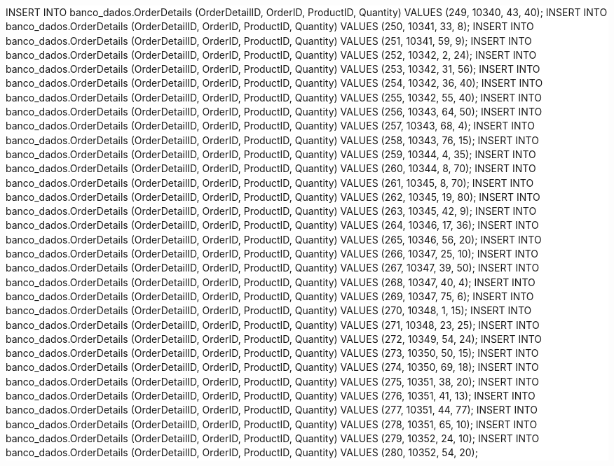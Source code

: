 INSERT INTO banco_dados.OrderDetails (OrderDetailID, OrderID, ProductID, Quantity) VALUES (249, 10340, 43, 40);
INSERT INTO banco_dados.OrderDetails (OrderDetailID, OrderID, ProductID, Quantity) VALUES (250, 10341, 33, 8);
INSERT INTO banco_dados.OrderDetails (OrderDetailID, OrderID, ProductID, Quantity) VALUES (251, 10341, 59, 9);
INSERT INTO banco_dados.OrderDetails (OrderDetailID, OrderID, ProductID, Quantity) VALUES (252, 10342, 2, 24);
INSERT INTO banco_dados.OrderDetails (OrderDetailID, OrderID, ProductID, Quantity) VALUES (253, 10342, 31, 56);
INSERT INTO banco_dados.OrderDetails (OrderDetailID, OrderID, ProductID, Quantity) VALUES (254, 10342, 36, 40);
INSERT INTO banco_dados.OrderDetails (OrderDetailID, OrderID, ProductID, Quantity) VALUES (255, 10342, 55, 40);
INSERT INTO banco_dados.OrderDetails (OrderDetailID, OrderID, ProductID, Quantity) VALUES (256, 10343, 64, 50);
INSERT INTO banco_dados.OrderDetails (OrderDetailID, OrderID, ProductID, Quantity) VALUES (257, 10343, 68, 4);
INSERT INTO banco_dados.OrderDetails (OrderDetailID, OrderID, ProductID, Quantity) VALUES (258, 10343, 76, 15);
INSERT INTO banco_dados.OrderDetails (OrderDetailID, OrderID, ProductID, Quantity) VALUES (259, 10344, 4, 35);
INSERT INTO banco_dados.OrderDetails (OrderDetailID, OrderID, ProductID, Quantity) VALUES (260, 10344, 8, 70);
INSERT INTO banco_dados.OrderDetails (OrderDetailID, OrderID, ProductID, Quantity) VALUES (261, 10345, 8, 70);
INSERT INTO banco_dados.OrderDetails (OrderDetailID, OrderID, ProductID, Quantity) VALUES (262, 10345, 19, 80);
INSERT INTO banco_dados.OrderDetails (OrderDetailID, OrderID, ProductID, Quantity) VALUES (263, 10345, 42, 9);
INSERT INTO banco_dados.OrderDetails (OrderDetailID, OrderID, ProductID, Quantity) VALUES (264, 10346, 17, 36);
INSERT INTO banco_dados.OrderDetails (OrderDetailID, OrderID, ProductID, Quantity) VALUES (265, 10346, 56, 20);
INSERT INTO banco_dados.OrderDetails (OrderDetailID, OrderID, ProductID, Quantity) VALUES (266, 10347, 25, 10);
INSERT INTO banco_dados.OrderDetails (OrderDetailID, OrderID, ProductID, Quantity) VALUES (267, 10347, 39, 50);
INSERT INTO banco_dados.OrderDetails (OrderDetailID, OrderID, ProductID, Quantity) VALUES (268, 10347, 40, 4);
INSERT INTO banco_dados.OrderDetails (OrderDetailID, OrderID, ProductID, Quantity) VALUES (269, 10347, 75, 6);
INSERT INTO banco_dados.OrderDetails (OrderDetailID, OrderID, ProductID, Quantity) VALUES (270, 10348, 1, 15);
INSERT INTO banco_dados.OrderDetails (OrderDetailID, OrderID, ProductID, Quantity) VALUES (271, 10348, 23, 25);
INSERT INTO banco_dados.OrderDetails (OrderDetailID, OrderID, ProductID, Quantity) VALUES (272, 10349, 54, 24);
INSERT INTO banco_dados.OrderDetails (OrderDetailID, OrderID, ProductID, Quantity) VALUES (273, 10350, 50, 15);
INSERT INTO banco_dados.OrderDetails (OrderDetailID, OrderID, ProductID, Quantity) VALUES (274, 10350, 69, 18);
INSERT INTO banco_dados.OrderDetails (OrderDetailID, OrderID, ProductID, Quantity) VALUES (275, 10351, 38, 20);
INSERT INTO banco_dados.OrderDetails (OrderDetailID, OrderID, ProductID, Quantity) VALUES (276, 10351, 41, 13);
INSERT INTO banco_dados.OrderDetails (OrderDetailID, OrderID, ProductID, Quantity) VALUES (277, 10351, 44, 77);
INSERT INTO banco_dados.OrderDetails (OrderDetailID, OrderID, ProductID, Quantity) VALUES (278, 10351, 65, 10);
INSERT INTO banco_dados.OrderDetails (OrderDetailID, OrderID, ProductID, Quantity) VALUES (279, 10352, 24, 10);
INSERT INTO banco_dados.OrderDetails (OrderDetailID, OrderID, ProductID, Quantity) VALUES (280, 10352, 54, 20);